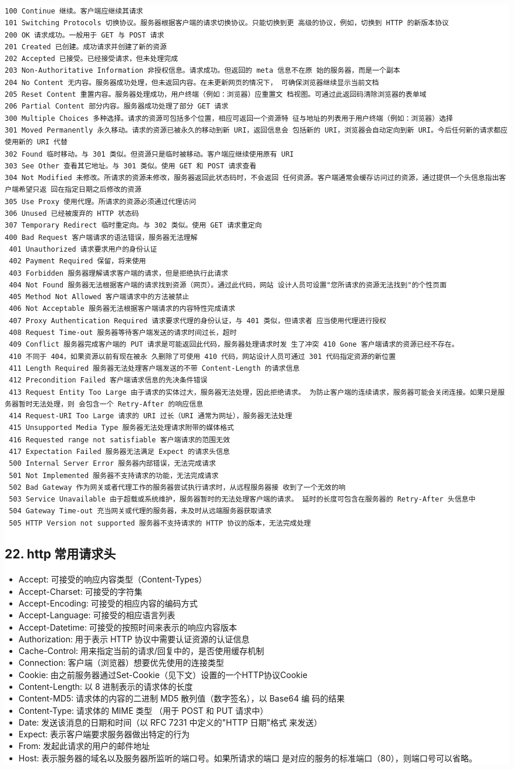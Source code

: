 ```
100 Continue 继续。客户端应继续其请求 
101 Switching Protocols 切换协议。服务器根据客户端的请求切换协议。只能切换到更 高级的协议，例如，切换到 HTTP 的新版本协议 
200 OK 请求成功。一般用于 GET 与 POST 请求 
201 Created 已创建。成功请求并创建了新的资源 
202 Accepted 已接受。已经接受请求，但未处理完成 
203 Non-Authoritative Information 非授权信息。请求成功。但返回的 meta 信息不在原 始的服务器，而是一个副本 
204 No Content 无内容。服务器成功处理，但未返回内容。在未更新网页的情况下， 可确保浏览器继续显示当前文档
205 Reset Content 重置内容。服务器处理成功，用户终端（例如：浏览器）应重置文 档视图。可通过此返回码清除浏览器的表单域 
206 Partial Content 部分内容。服务器成功处理了部分 GET 请求
300 Multiple Choices 多种选择。请求的资源可包括多个位置，相应可返回一个资源特 征与地址的列表用于用户终端（例如：浏览器）选择 
301 Moved Permanently 永久移动。请求的资源已被永久的移动到新 URI，返回信息会 包括新的 URI，浏览器会自动定向到新 URI。今后任何新的请求都应使用新的 URI 代替 
302 Found 临时移动。与 301 类似。但资源只是临时被移动。客户端应继续使用原有 URI 
303 See Other 查看其它地址。与 301 类似。使用 GET 和 POST 请求查看 
304 Not Modified 未修改。所请求的资源未修改，服务器返回此状态码时，不会返回 任何资源。客户端通常会缓存访问过的资源，通过提供一个头信息指出客户端希望只返 回在指定日期之后修改的资源 
305 Use Proxy 使用代理。所请求的资源必须通过代理访问 
306 Unused 已经被废弃的 HTTP 状态码 
307 Temporary Redirect 临时重定向。与 302 类似。使用 GET 请求重定向 
400 Bad Request 客户端请求的语法错误，服务器无法理解 
 401 Unauthorized 请求要求用户的身份认证 
 402 Payment Required 保留，将来使用 
 403 Forbidden 服务器理解请求客户端的请求，但是拒绝执行此请求
 404 Not Found 服务器无法根据客户端的请求找到资源（网页）。通过此代码，网站 设计人员可设置"您所请求的资源无法找到"的个性页面 
 405 Method Not Allowed 客户端请求中的方法被禁止
 406 Not Acceptable 服务器无法根据客户端请求的内容特性完成请求
 407 Proxy Authentication Required 请求要求代理的身份认证，与 401 类似，但请求者 应当使用代理进行授权 
 408 Request Time-out 服务器等待客户端发送的请求时间过长，超时 
 409 Conflict 服务器完成客户端的 PUT 请求是可能返回此代码，服务器处理请求时发 生了冲突 410 Gone 客户端请求的资源已经不存在。
 410 不同于 404，如果资源以前有现在被永 久删除了可使用 410 代码，网站设计人员可通过 301 代码指定资源的新位置 
 411 Length Required 服务器无法处理客户端发送的不带 Content-Length 的请求信息 
 412 Precondition Failed 客户端请求信息的先决条件错误 
 413 Request Entity Too Large 由于请求的实体过大，服务器无法处理，因此拒绝请求。 为防止客户端的连续请求，服务器可能会关闭连接。如果只是服务器暂时无法处理，则 会包含一个 Retry-After 的响应信息 
 414 Request-URI Too Large 请求的 URI 过长（URI 通常为网址），服务器无法处理 
 415 Unsupported Media Type 服务器无法处理请求附带的媒体格式 
 416 Requested range not satisfiable 客户端请求的范围无效 
 417 Expectation Failed 服务器无法满足 Expect 的请求头信息 
 500 Internal Server Error 服务器内部错误，无法完成请求 
 501 Not Implemented 服务器不支持请求的功能，无法完成请求 
 502 Bad Gateway 作为网关或者代理工作的服务器尝试执行请求时，从远程服务器接 收到了一个无效的响
 503 Service Unavailable 由于超载或系统维护，服务器暂时的无法处理客户端的请求。 延时的长度可包含在服务器的 Retry-After 头信息中 
 504 Gateway Time-out 充当网关或代理的服务器，未及时从远端服务器获取请求
 505 HTTP Version not supported 服务器不支持请求的 HTTP 协议的版本，无法完成处理
```

## 22. http 常用请求头

- Accept: 可接受的响应内容类型（Content-Types）
- Accept-Charset: 可接受的字符集
- Accept-Encoding: 可接受的相应内容的编码方式
- Accept-Language: 可接受的相应语言列表
- Accept-Datetime: 可接受的按照时间来表示的响应内容版本
- Authorization: 用于表示 HTTP 协议中需要认证资源的认证信息
- Cache-Control: 用来指定当前的请求/回复中的，是否使用缓存机制
- Connection: 客户端（浏览器）想要优先使用的连接类型
- Cookie: 由之前服务器通过Set-Cookie（见下文）设置的一个HTTP协议Cookie
- Content-Length: 以 8 进制表示的请求体的长度
- Content-MD5: 请求体的内容的二进制 MD5 散列值（数字签名），以 Base64 编 码的结果
- Content-Type: 请求体的 MIME 类型 （用于 POST 和 PUT 请求中）
- Date: 发送该消息的日期和时间（以 RFC 7231 中定义的"HTTP 日期"格式 来发送）
- Expect: 表示客户端要求服务器做出特定的行为
- From: 发起此请求的用户的邮件地址
- Host: 表示服务器的域名以及服务器所监听的端口号。如果所请求的端口 是对应的服务的标准端口（80），则端口号可以省略。